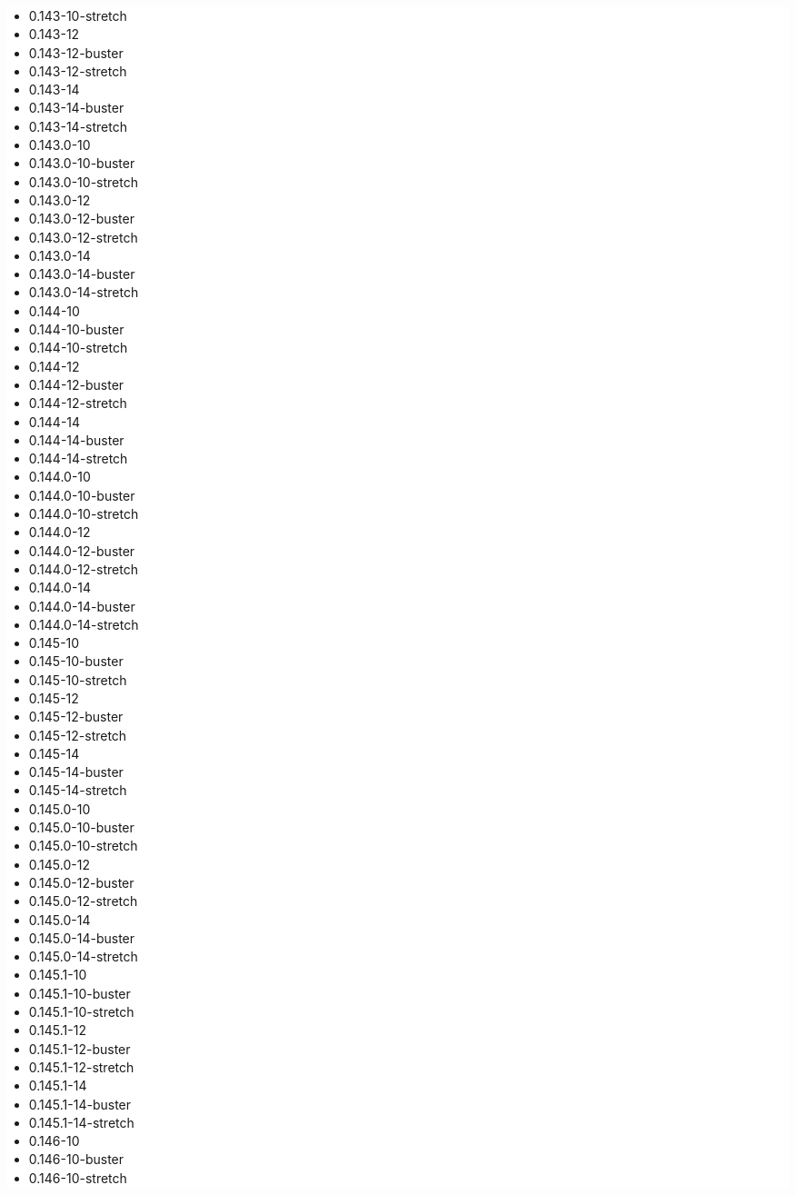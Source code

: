 - 0.143-10-stretch
- 0.143-12
- 0.143-12-buster
- 0.143-12-stretch
- 0.143-14
- 0.143-14-buster
- 0.143-14-stretch
- 0.143.0-10
- 0.143.0-10-buster
- 0.143.0-10-stretch
- 0.143.0-12
- 0.143.0-12-buster
- 0.143.0-12-stretch
- 0.143.0-14
- 0.143.0-14-buster
- 0.143.0-14-stretch
- 0.144-10
- 0.144-10-buster
- 0.144-10-stretch
- 0.144-12
- 0.144-12-buster
- 0.144-12-stretch
- 0.144-14
- 0.144-14-buster
- 0.144-14-stretch
- 0.144.0-10
- 0.144.0-10-buster
- 0.144.0-10-stretch
- 0.144.0-12
- 0.144.0-12-buster
- 0.144.0-12-stretch
- 0.144.0-14
- 0.144.0-14-buster
- 0.144.0-14-stretch
- 0.145-10
- 0.145-10-buster
- 0.145-10-stretch
- 0.145-12
- 0.145-12-buster
- 0.145-12-stretch
- 0.145-14
- 0.145-14-buster
- 0.145-14-stretch
- 0.145.0-10
- 0.145.0-10-buster
- 0.145.0-10-stretch
- 0.145.0-12
- 0.145.0-12-buster
- 0.145.0-12-stretch
- 0.145.0-14
- 0.145.0-14-buster
- 0.145.0-14-stretch
- 0.145.1-10
- 0.145.1-10-buster
- 0.145.1-10-stretch
- 0.145.1-12
- 0.145.1-12-buster
- 0.145.1-12-stretch
- 0.145.1-14
- 0.145.1-14-buster
- 0.145.1-14-stretch
- 0.146-10
- 0.146-10-buster
- 0.146-10-stretch